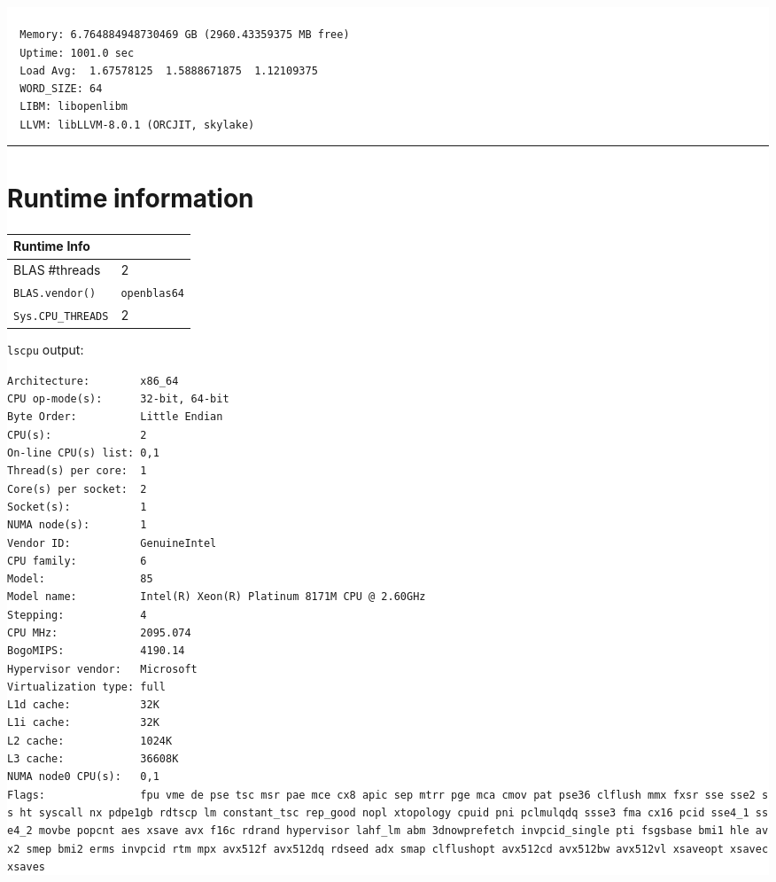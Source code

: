 ```
       
  Memory: 6.764884948730469 GB (2960.43359375 MB free)
  Uptime: 1001.0 sec
  Load Avg:  1.67578125  1.5888671875  1.12109375
  WORD_SIZE: 64
  LIBM: libopenlibm
  LLVM: libLLVM-8.0.1 (ORCJIT, skylake)
```

---
# Runtime information
| Runtime Info | |
|:--|:--|
| BLAS #threads | 2 |
| `BLAS.vendor()` | `openblas64` |
| `Sys.CPU_THREADS` | 2 |

`lscpu` output:

    Architecture:        x86_64
    CPU op-mode(s):      32-bit, 64-bit
    Byte Order:          Little Endian
    CPU(s):              2
    On-line CPU(s) list: 0,1
    Thread(s) per core:  1
    Core(s) per socket:  2
    Socket(s):           1
    NUMA node(s):        1
    Vendor ID:           GenuineIntel
    CPU family:          6
    Model:               85
    Model name:          Intel(R) Xeon(R) Platinum 8171M CPU @ 2.60GHz
    Stepping:            4
    CPU MHz:             2095.074
    BogoMIPS:            4190.14
    Hypervisor vendor:   Microsoft
    Virtualization type: full
    L1d cache:           32K
    L1i cache:           32K
    L2 cache:            1024K
    L3 cache:            36608K
    NUMA node0 CPU(s):   0,1
    Flags:               fpu vme de pse tsc msr pae mce cx8 apic sep mtrr pge mca cmov pat pse36 clflush mmx fxsr sse sse2 ss ht syscall nx pdpe1gb rdtscp lm constant_tsc rep_good nopl xtopology cpuid pni pclmulqdq ssse3 fma cx16 pcid sse4_1 sse4_2 movbe popcnt aes xsave avx f16c rdrand hypervisor lahf_lm abm 3dnowprefetch invpcid_single pti fsgsbase bmi1 hle avx2 smep bmi2 erms invpcid rtm mpx avx512f avx512dq rdseed adx smap clflushopt avx512cd avx512bw avx512vl xsaveopt xsavec xsaves
    